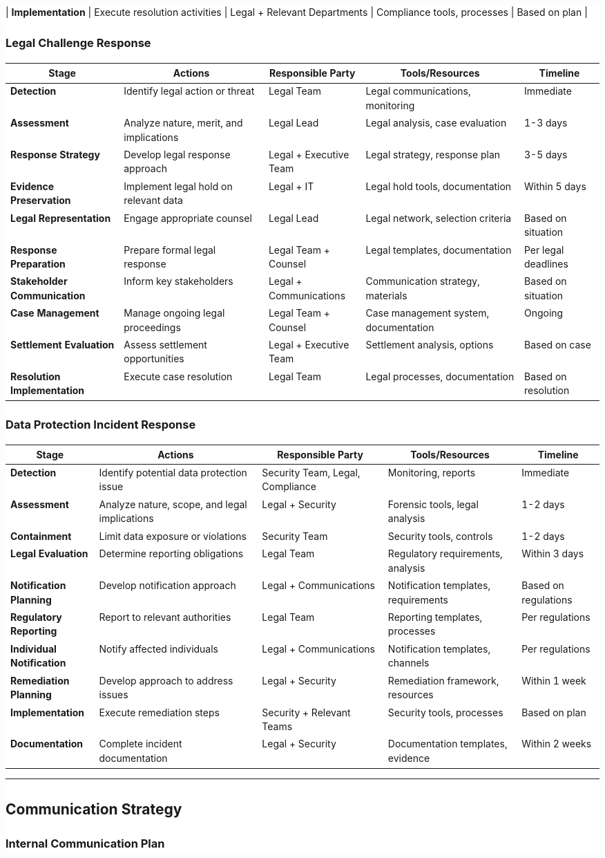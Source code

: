 | **Implementation** | Execute resolution activities | Legal + Relevant Departments | Compliance tools, processes | Based on plan |

### Legal Challenge Response

| Stage | Actions | Responsible Party | Tools/Resources | Timeline |
|-------|---------|-------------------|----------------|----------|
| **Detection** | Identify legal action or threat | Legal Team | Legal communications, monitoring | Immediate |
| **Assessment** | Analyze nature, merit, and implications | Legal Lead | Legal analysis, case evaluation | 1-3 days |
| **Response Strategy** | Develop legal response approach | Legal + Executive Team | Legal strategy, response plan | 3-5 days |
| **Evidence Preservation** | Implement legal hold on relevant data | Legal + IT | Legal hold tools, documentation | Within 5 days |
| **Legal Representation** | Engage appropriate counsel | Legal Lead | Legal network, selection criteria | Based on situation |
| **Response Preparation** | Prepare formal legal response | Legal Team + Counsel | Legal templates, documentation | Per legal deadlines |
| **Stakeholder Communication** | Inform key stakeholders | Legal + Communications | Communication strategy, materials | Based on situation |
| **Case Management** | Manage ongoing legal proceedings | Legal Team + Counsel | Case management system, documentation | Ongoing |
| **Settlement Evaluation** | Assess settlement opportunities | Legal + Executive Team | Settlement analysis, options | Based on case |
| **Resolution Implementation** | Execute case resolution | Legal Team | Legal processes, documentation | Based on resolution |

### Data Protection Incident Response

| Stage | Actions | Responsible Party | Tools/Resources | Timeline |
|-------|---------|-------------------|----------------|----------|
| **Detection** | Identify potential data protection issue | Security Team, Legal, Compliance | Monitoring, reports | Immediate |
| **Assessment** | Analyze nature, scope, and legal implications | Legal + Security | Forensic tools, legal analysis | 1-2 days |
| **Containment** | Limit data exposure or violations | Security Team | Security tools, controls | 1-2 days |
| **Legal Evaluation** | Determine reporting obligations | Legal Team | Regulatory requirements, analysis | Within 3 days |
| **Notification Planning** | Develop notification approach | Legal + Communications | Notification templates, requirements | Based on regulations |
| **Regulatory Reporting** | Report to relevant authorities | Legal Team | Reporting templates, processes | Per regulations |
| **Individual Notification** | Notify affected individuals | Legal + Communications | Notification templates, channels | Per regulations |
| **Remediation Planning** | Develop approach to address issues | Legal + Security | Remediation framework, resources | Within 1 week |
| **Implementation** | Execute remediation steps | Security + Relevant Teams | Security tools, processes | Based on plan |
| **Documentation** | Complete incident documentation | Legal + Security | Documentation templates, evidence | Within 2 weeks |

---

## Communication Strategy

### Internal Communication Plan
